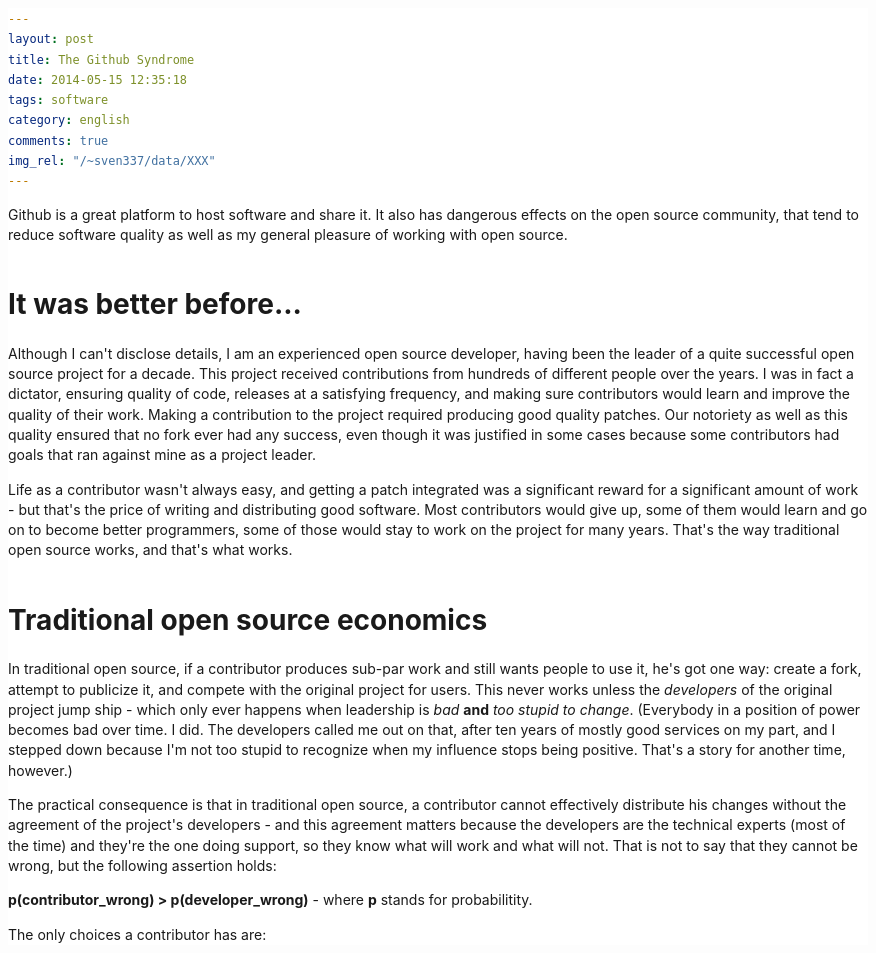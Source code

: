 ```yaml
---
layout: post
title: The Github Syndrome
date: 2014-05-15 12:35:18
tags: software
category: english
comments: true
img_rel: "/~sven337/data/XXX"
---
```


Github is a great platform to host software and share it. It also has dangerous effects on the open source community, that tend to reduce software quality as well as my general pleasure of working with open source.

# It was better before...

Although I can't disclose details, I am an experienced open source developer, having been the leader of a quite successful open source project for a decade. This project received contributions from hundreds of different people over the years. I was in fact a dictator, ensuring quality of code, releases at a satisfying frequency, and making sure contributors would learn and improve the quality of their work. Making a contribution to the project required producing good quality patches. Our notoriety as well as this quality ensured that no fork ever had any success, even though it was justified in some cases because some contributors had goals that ran against mine as a project leader.

Life as a contributor wasn't always easy, and getting a patch integrated was a significant reward for a significant amount of work - but that's the price of writing and distributing good software. Most contributors would give up, some of them would learn and go on to become better programmers, some of those would stay to work on the project for many years. That's the way traditional open source works, and that's what works.

# Traditional open source economics

In traditional open source, if a contributor produces sub-par work and still wants people to use it, he's got one way: create a fork, attempt to publicize it, and compete with the original project for users. This never works unless the *developers* of the original project jump ship - which only ever happens when leadership is *bad* **and** *too stupid to change*. 
(Everybody in a position of power becomes bad over time. I did. The developers called me out on that, after ten years of mostly good services on my part, and I stepped down because I'm not too stupid to recognize when my influence stops being positive. That's a story for another time, however.)

The practical consequence is that in traditional open source, a contributor cannot effectively distribute his changes without the agreement of the project's developers - and this agreement matters because the developers are the technical experts (most of the time) and they're the one doing support, so they know what will work and what will not. That is not to say that they cannot be wrong, but the following assertion holds:

**p(contributor_wrong) > p(developer_wrong)** - where **p** stands for probabilitity.

The only choices a contributor has are: 
